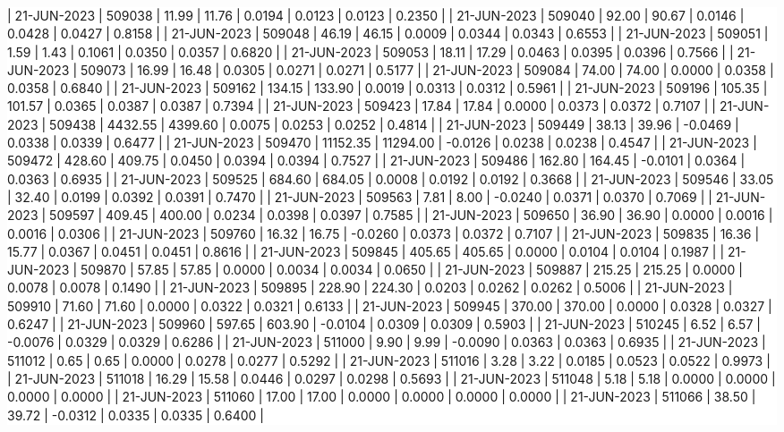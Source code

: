 | 21-JUN-2023 | 509038 | 11.99 | 11.76 | 0.0194 | 0.0123 | 0.0123 | 0.2350 |
| 21-JUN-2023 | 509040 | 92.00 | 90.67 | 0.0146 | 0.0428 | 0.0427 | 0.8158 |
| 21-JUN-2023 | 509048 | 46.19 | 46.15 | 0.0009 | 0.0344 | 0.0343 | 0.6553 |
| 21-JUN-2023 | 509051 | 1.59 | 1.43 | 0.1061 | 0.0350 | 0.0357 | 0.6820 |
| 21-JUN-2023 | 509053 | 18.11 | 17.29 | 0.0463 | 0.0395 | 0.0396 | 0.7566 |
| 21-JUN-2023 | 509073 | 16.99 | 16.48 | 0.0305 | 0.0271 | 0.0271 | 0.5177 |
| 21-JUN-2023 | 509084 | 74.00 | 74.00 | 0.0000 | 0.0358 | 0.0358 | 0.6840 |
| 21-JUN-2023 | 509162 | 134.15 | 133.90 | 0.0019 | 0.0313 | 0.0312 | 0.5961 |
| 21-JUN-2023 | 509196 | 105.35 | 101.57 | 0.0365 | 0.0387 | 0.0387 | 0.7394 |
| 21-JUN-2023 | 509423 | 17.84 | 17.84 | 0.0000 | 0.0373 | 0.0372 | 0.7107 |
| 21-JUN-2023 | 509438 | 4432.55 | 4399.60 | 0.0075 | 0.0253 | 0.0252 | 0.4814 |
| 21-JUN-2023 | 509449 | 38.13 | 39.96 | -0.0469 | 0.0338 | 0.0339 | 0.6477 |
| 21-JUN-2023 | 509470 | 11152.35 | 11294.00 | -0.0126 | 0.0238 | 0.0238 | 0.4547 |
| 21-JUN-2023 | 509472 | 428.60 | 409.75 | 0.0450 | 0.0394 | 0.0394 | 0.7527 |
| 21-JUN-2023 | 509486 | 162.80 | 164.45 | -0.0101 | 0.0364 | 0.0363 | 0.6935 |
| 21-JUN-2023 | 509525 | 684.60 | 684.05 | 0.0008 | 0.0192 | 0.0192 | 0.3668 |
| 21-JUN-2023 | 509546 | 33.05 | 32.40 | 0.0199 | 0.0392 | 0.0391 | 0.7470 |
| 21-JUN-2023 | 509563 | 7.81 | 8.00 | -0.0240 | 0.0371 | 0.0370 | 0.7069 |
| 21-JUN-2023 | 509597 | 409.45 | 400.00 | 0.0234 | 0.0398 | 0.0397 | 0.7585 |
| 21-JUN-2023 | 509650 | 36.90 | 36.90 | 0.0000 | 0.0016 | 0.0016 | 0.0306 |
| 21-JUN-2023 | 509760 | 16.32 | 16.75 | -0.0260 | 0.0373 | 0.0372 | 0.7107 |
| 21-JUN-2023 | 509835 | 16.36 | 15.77 | 0.0367 | 0.0451 | 0.0451 | 0.8616 |
| 21-JUN-2023 | 509845 | 405.65 | 405.65 | 0.0000 | 0.0104 | 0.0104 | 0.1987 |
| 21-JUN-2023 | 509870 | 57.85 | 57.85 | 0.0000 | 0.0034 | 0.0034 | 0.0650 |
| 21-JUN-2023 | 509887 | 215.25 | 215.25 | 0.0000 | 0.0078 | 0.0078 | 0.1490 |
| 21-JUN-2023 | 509895 | 228.90 | 224.30 | 0.0203 | 0.0262 | 0.0262 | 0.5006 |
| 21-JUN-2023 | 509910 | 71.60 | 71.60 | 0.0000 | 0.0322 | 0.0321 | 0.6133 |
| 21-JUN-2023 | 509945 | 370.00 | 370.00 | 0.0000 | 0.0328 | 0.0327 | 0.6247 |
| 21-JUN-2023 | 509960 | 597.65 | 603.90 | -0.0104 | 0.0309 | 0.0309 | 0.5903 |
| 21-JUN-2023 | 510245 | 6.52 | 6.57 | -0.0076 | 0.0329 | 0.0329 | 0.6286 |
| 21-JUN-2023 | 511000 | 9.90 | 9.99 | -0.0090 | 0.0363 | 0.0363 | 0.6935 |
| 21-JUN-2023 | 511012 | 0.65 | 0.65 | 0.0000 | 0.0278 | 0.0277 | 0.5292 |
| 21-JUN-2023 | 511016 | 3.28 | 3.22 | 0.0185 | 0.0523 | 0.0522 | 0.9973 |
| 21-JUN-2023 | 511018 | 16.29 | 15.58 | 0.0446 | 0.0297 | 0.0298 | 0.5693 |
| 21-JUN-2023 | 511048 | 5.18 | 5.18 | 0.0000 | 0.0000 | 0.0000 | 0.0000 |
| 21-JUN-2023 | 511060 | 17.00 | 17.00 | 0.0000 | 0.0000 | 0.0000 | 0.0000 |
| 21-JUN-2023 | 511066 | 38.50 | 39.72 | -0.0312 | 0.0335 | 0.0335 | 0.6400 |